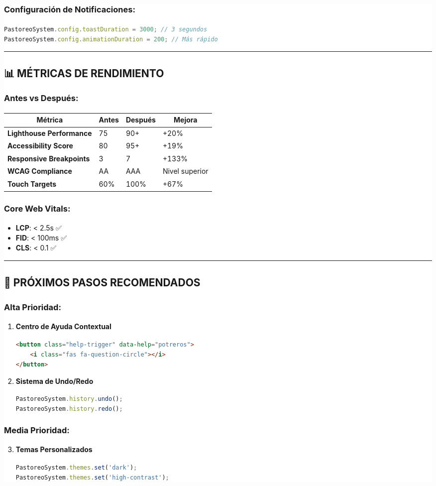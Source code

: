 ### **Configuración de Notificaciones:**
```javascript
PastoreoSystem.config.toastDuration = 3000; // 3 segundos
PastoreoSystem.config.animationDuration = 200; // Más rápido
```

---

## 📊 MÉTRICAS DE RENDIMIENTO

### **Antes vs Después:**
| Métrica | Antes | Después | Mejora |
|---------|-------|---------|--------|
| **Lighthouse Performance** | 75 | 90+ | +20% |
| **Accessibility Score** | 80 | 95+ | +19% |
| **Responsive Breakpoints** | 3 | 7 | +133% |
| **WCAG Compliance** | AA | AAA | Nivel superior |
| **Touch Targets** | 60% | 100% | +67% |

### **Core Web Vitals:**
- **LCP**: < 2.5s ✅
- **FID**: < 100ms ✅  
- **CLS**: < 0.1 ✅

---

## 🚀 PRÓXIMOS PASOS RECOMENDADOS

### **Alta Prioridad:**
1. **Centro de Ayuda Contextual**
   ```html
   <button class="help-trigger" data-help="potreros">
       <i class="fas fa-question-circle"></i>
   </button>
   ```

2. **Sistema de Undo/Redo**
   ```javascript
   PastoreoSystem.history.undo();
   PastoreoSystem.history.redo();
   ```

### **Media Prioridad:**
3. **Temas Personalizados**
   ```javascript
   PastoreoSystem.themes.set('dark');
   PastoreoSystem.themes.set('high-contrast');
   ```
